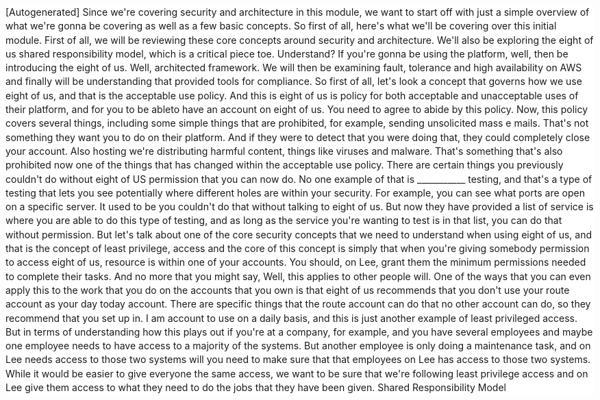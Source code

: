 [Autogenerated] Since we're covering security and architecture in this module, we want to start off with just a simple overview of what we're gonna be covering as well as a few basic concepts. So first of all, here's what we'll be covering over this initial module. First of all, we will be reviewing these core concepts around security and architecture. We'll also be exploring the eight of us shared responsibility model, which is a critical piece toe. Understand? If you're gonna be using the platform, well, then be introducing the eight of us. Well, architected framework. We will then be examining fault, tolerance and high availability on AWS and finally will be understanding that provided tools for compliance. So first of all, let's look a concept that governs how we use eight of us, and that is the acceptable use policy. And this is eight of us is policy for both acceptable and unacceptable uses of their platform, and for you to be ableto have an account on eight of us. You need to agree to abide by this policy. Now, this policy covers several things, including some simple things that are prohibited, for example, sending unsolicited mass e mails. That's not something they want you to do on their platform. And if they were to detect that you were doing that, they could completely close your account. Also hosting we're distributing harmful content, things like viruses and malware. That's something that's also prohibited now one of the things that has changed within the acceptable use policy. There are certain things you previously couldn't do without eight of US permission that you can now do. No one example of that is ___________ testing, and that's a type of testing that lets you see potentially where different holes are within your security. For example, you can see what ports are open on a specific server. It used to be you couldn't do that without talking to eight of us. But now they have provided a list of service is where you are able to do this type of testing, and as long as the service you're wanting to test is in that list, you can do that without permission. But let's talk about one of the core security concepts that we need to understand when using eight of us, and that is the concept of least privilege, access and the core of this concept is simply that when you're giving somebody permission to access eight of us, resource is within one of your accounts. You should, on Lee, grant them the minimum permissions needed to complete their tasks. And no more that you might say, Well, this applies to other people will. One of the ways that you can even apply this to the work that you do on the accounts that you own is that eight of us recommends that you don't use your route account as your day today account. There are specific things that the route account can do that no other account can do, so they recommend that you set up in. I am account to use on a daily basis, and this is just another example of least privileged access. But in terms of understanding how this plays out if you're at a company, for example, and you have several employees and maybe one employee needs to have access to a majority of the systems. But another employee is only doing a maintenance task, and on Lee needs access to those two systems will you need to make sure that that employees on Lee has access to those two systems. While it would be easier to give everyone the same access, we want to be sure that we're following least privilege access and on Lee give them access to what they need to do the jobs that they have been given.
Shared Responsibility Model
